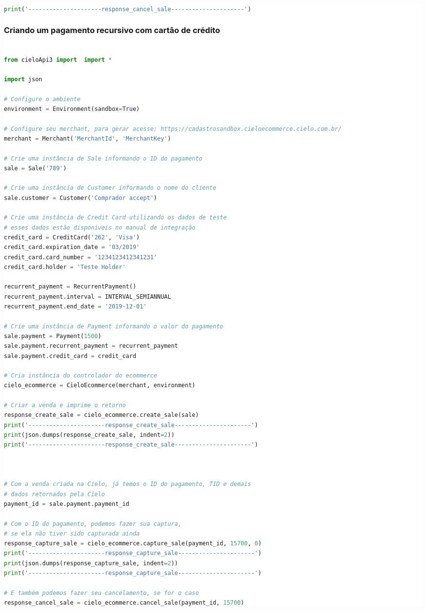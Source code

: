 ```python
print('---------------------response_cancel_sale---------------------')
```


### Criando um pagamento recursivo com cartão de crédito
```python

from cieloApi3 import  import *

import json

# Configure o ambiente
environment = Environment(sandbox=True)

# Configure seu merchant, para gerar acesse: https://cadastrosandbox.cieloecommerce.cielo.com.br/
merchant = Merchant('MerchantId', 'MerchantKey')

# Crie uma instância de Sale informando o ID do pagamento
sale = Sale('789')

# Crie uma instância de Customer informando o nome do cliente
sale.customer = Customer('Comprador accept')

# Crie uma instância de Credit Card utilizando os dados de teste
# esses dados estão disponíveis no manual de integração
credit_card = CreditCard('262', 'Visa')
credit_card.expiration_date = '03/2019'
credit_card.card_number = '1234123412341231'
credit_card.holder = 'Teste Holder'

recurrent_payment = RecurrentPayment()
recurrent_payment.interval = INTERVAL_SEMIANNUAL
recurrent_payment.end_date = '2019-12-01'

# Crie uma instância de Payment informando o valor do pagamento
sale.payment = Payment(1500)
sale.payment.recurrent_payment = recurrent_payment
sale.payment.credit_card = credit_card

# Cria instância do controlador do ecommerce
cielo_ecommerce = CieloEcommerce(merchant, environment)

# Criar a venda e imprime o retorno
response_create_sale = cielo_ecommerce.create_sale(sale)
print('----------------------response_create_sale----------------------')
print(json.dumps(response_create_sale, indent=2))
print('----------------------response_create_sale----------------------')



# Com a venda criada na Cielo, já temos o ID do pagamento, TID e demais
# dados retornados pela Cielo
payment_id = sale.payment.payment_id

# Com o ID do pagamento, podemos fazer sua captura,
# se ela não tiver sido capturada ainda
response_capture_sale = cielo_ecommerce.capture_sale(payment_id, 15700, 0)
print('----------------------response_capture_sale----------------------')
print(json.dumps(response_capture_sale, indent=2))
print('----------------------response_capture_sale----------------------')

# E também podemos fazer seu cancelamento, se for o caso
response_cancel_sale = cielo_ecommerce.cancel_sale(payment_id, 15700)
```